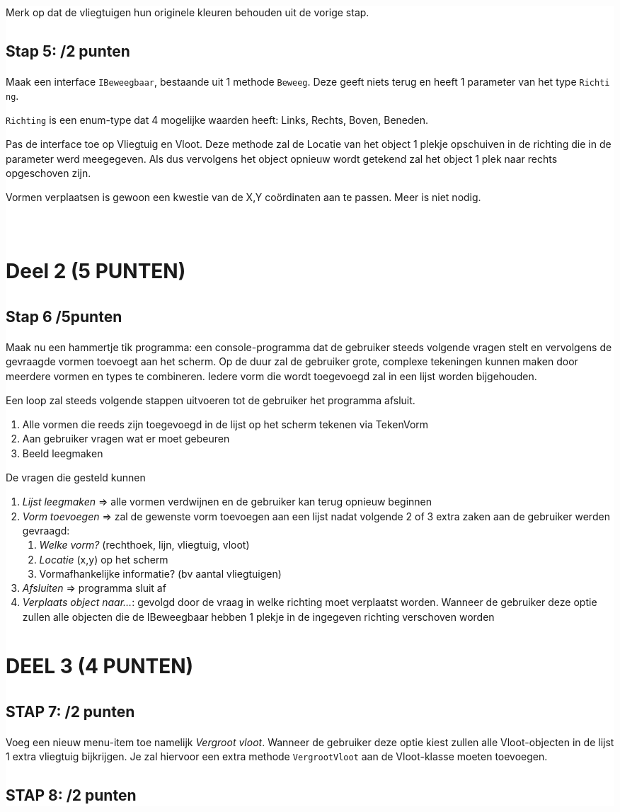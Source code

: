 Merk op dat de vliegtuigen hun originele kleuren behouden uit de vorige stap.
 
##	Stap 5:	/2 punten
Maak een interface ``IBeweegbaar``, bestaande uit 1 methode ``Beweeg``. Deze geeft niets terug en heeft 1 parameter van het type ``Richting``.

``Richting`` is een enum-type dat 4 mogelijke waarden heeft: Links, Rechts, Boven, Beneden.

Pas de interface toe op Vliegtuig en Vloot. Deze methode zal de Locatie van het object 1 plekje opschuiven in de richting die in de parameter werd meegegeven. Als dus vervolgens het object opnieuw wordt getekend zal het object 1 plek naar rechts opgeschoven zijn.

Vormen verplaatsen is gewoon een kwestie van de X,Y coördinaten aan te passen. Meer is niet nodig.

  
# Deel 2		(5 PUNTEN)

##	Stap 6	/5punten

Maak nu een hammertje tik programma: een console-programma dat de gebruiker steeds volgende vragen stelt en vervolgens de gevraagde vormen toevoegt aan het scherm. Op de duur zal de gebruiker grote, complexe tekeningen kunnen maken door meerdere vormen en types te combineren. 
Iedere vorm die wordt toegevoegd zal in een lijst worden bijgehouden.

Een loop zal steeds volgende stappen uitvoeren tot de gebruiker het programma afsluit. 
1. Alle vormen die reeds zijn toegevoegd in de lijst op het scherm tekenen via TekenVorm
2. Aan gebruiker vragen wat er moet gebeuren
3. Beeld leegmaken


De vragen die gesteld kunnen 
1. *Lijst  leegmaken* => alle vormen verdwijnen en de gebruiker kan terug opnieuw beginnen
2. *Vorm toevoegen* => zal de gewenste vorm toevoegen aan een lijst nadat volgende 2 of 3 extra zaken aan de gebruiker werden gevraagd:
   1. *Welke vorm?* (rechthoek, lijn, vliegtuig, vloot)
   2. *Locatie* (x,y) op het scherm
   3. Vormafhankelijke informatie? (bv aantal vliegtuigen)
3. *Afsluiten* => programma sluit af
4. *Verplaats object naar…*: gevolgd door de vraag in welke richting moet verplaatst worden. Wanneer de gebruiker deze optie zullen alle objecten die de IBeweegbaar hebben 1 plekje in de ingegeven richting verschoven worden


# DEEL 3	(4 PUNTEN)

##	STAP 7:	/2 punten

Voeg een nieuw menu-item toe namelijk *Vergroot vloot*. Wanneer de gebruiker deze optie kiest zullen alle Vloot-objecten in de lijst 1 extra vliegtuig bijkrijgen. Je zal hiervoor een extra methode ``VergrootVloot`` aan de Vloot-klasse moeten toevoegen.

## STAP 8: 	/2 punten
